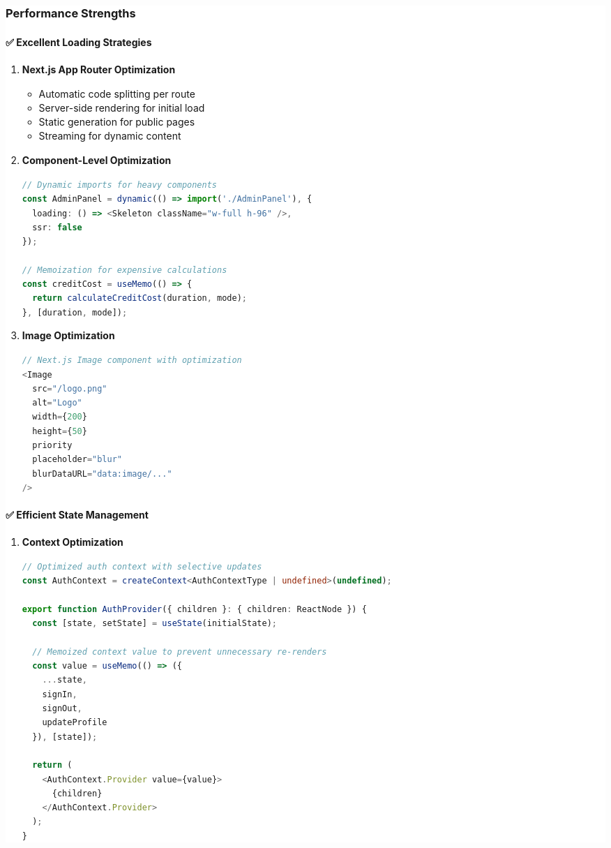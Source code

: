 ### Performance Strengths

#### ✅ Excellent Loading Strategies
1. **Next.js App Router Optimization**
   - Automatic code splitting per route
   - Server-side rendering for initial load
   - Static generation for public pages
   - Streaming for dynamic content

2. **Component-Level Optimization**
   ```typescript
   // Dynamic imports for heavy components
   const AdminPanel = dynamic(() => import('./AdminPanel'), {
     loading: () => <Skeleton className="w-full h-96" />,
     ssr: false
   });

   // Memoization for expensive calculations
   const creditCost = useMemo(() => {
     return calculateCreditCost(duration, mode);
   }, [duration, mode]);
   ```

3. **Image Optimization**
   ```typescript
   // Next.js Image component with optimization
   <Image
     src="/logo.png"
     alt="Logo"
     width={200}
     height={50}
     priority
     placeholder="blur"
     blurDataURL="data:image/..."
   />
   ```

#### ✅ Efficient State Management
1. **Context Optimization**
   ```typescript
   // Optimized auth context with selective updates
   const AuthContext = createContext<AuthContextType | undefined>(undefined);

   export function AuthProvider({ children }: { children: ReactNode }) {
     const [state, setState] = useState(initialState);

     // Memoized context value to prevent unnecessary re-renders
     const value = useMemo(() => ({
       ...state,
       signIn,
       signOut,
       updateProfile
     }), [state]);

     return (
       <AuthContext.Provider value={value}>
         {children}
       </AuthContext.Provider>
     );
   }
   ```
